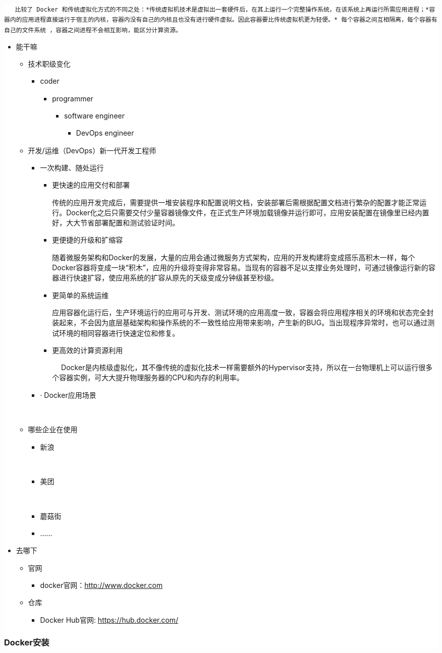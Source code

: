 	   比较了 Docker 和传统虚拟化方式的不同之处：*传统虚拟机技术是虚拟出一套硬件后，在其上运行一个完整操作系统，在该系统上再运行所需应用进程；*容器内的应用进程直接运行于宿主的内核，容器内没有自己的内核且也没有进行硬件虚拟。因此容器要比传统虚拟机更为轻便。* 每个容器之间互相隔离，每个容器有自己的文件系统 ，容器之间进程不会相互影响，能区分计算资源。

- 能干嘛

	- 技术职级变化

		- coder

			- programmer

				- software engineer

					- DevOps engineer

	- 开发/运维（DevOps）新一代开发工程师

		- 一次构建、随处运行

			- 更快速的应用交付和部署

			  传统的应用开发完成后，需要提供一堆安装程序和配置说明文档，安装部署后需根据配置文档进行繁杂的配置才能正常运行。Docker化之后只需要交付少量容器镜像文件，在正式生产环境加载镜像并运行即可，应用安装配置在镜像里已经内置好，大大节省部署配置和测试验证时间。

			- 更便捷的升级和扩缩容

			  随着微服务架构和Docker的发展，大量的应用会通过微服务方式架构，应用的开发构建将变成搭乐高积木一样，每个Docker容器将变成一块“积木”，应用的升级将变得非常容易。当现有的容器不足以支撑业务处理时，可通过镜像运行新的容器进行快速扩容，使应用系统的扩容从原先的天级变成分钟级甚至秒级。

			- 更简单的系统运维

			  应用容器化运行后，生产环境运行的应用可与开发、测试环境的应用高度一致，容器会将应用程序相关的环境和状态完全封装起来，不会因为底层基础架构和操作系统的不一致性给应用带来影响，产生新的BUG。当出现程序异常时，也可以通过测试环境的相同容器进行快速定位和修复。

			- 更高效的计算资源利用

			   　Docker是内核级虚拟化，其不像传统的虚拟化技术一样需要额外的Hypervisor支持，所以在一台物理机上可以运行很多个容器实例，可大大提升物理服务器的CPU和内存的利用率。

		- · Docker应用场景

		   

	- 哪些企业在使用

		- 新浪

		   

		- 美团

		   

		- 蘑菇街
		- ......

- 去哪下

	- 官网

		- docker官网：http://www.docker.com

	- 仓库

		- Docker Hub官网: https://hub.docker.com/

### Docker安装
